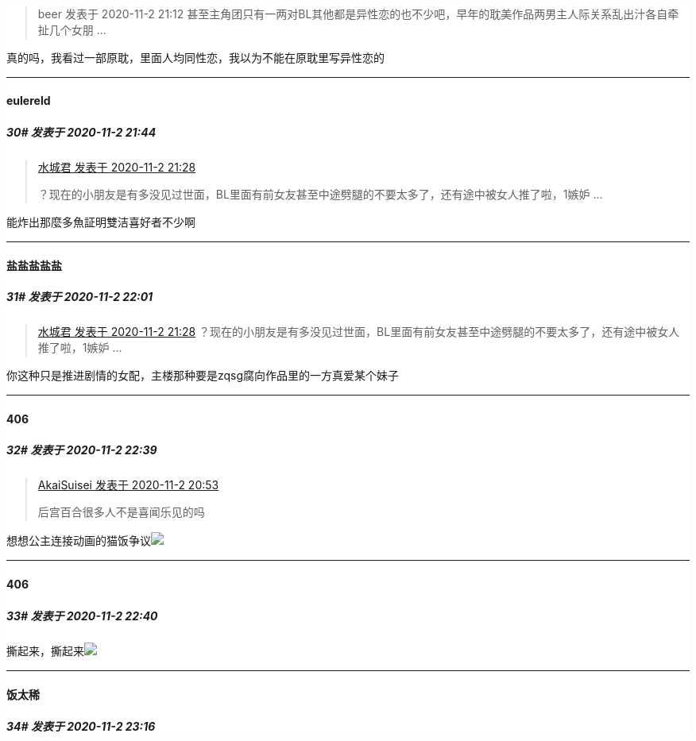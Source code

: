 
<blockquote>beer 发表于 2020-11-2 21:12
甚至主角团只有一两对BL其他都是异性恋的也不少吧，早年的耽美作品两男主人际关系乱出汁各自牵扯几个女朋 ...</blockquote>
真的吗，我看过一部原耽，里面人均同性恋，我以为不能在原耽里写异性恋的


-----

####  eulereld  
##### 30#       发表于 2020-11-2 21:44


<blockquote><a href="httphttps://bbs.saraba1st.com/2b/forum.php?mod=redirect&amp;goto=findpost&amp;pid=49263583&amp;ptid=1969862" target="_blank">水城君 发表于 2020-11-2 21:28</a>

？现在的小朋友是有多没见过世面，BL里面有前女友甚至中途劈腿的不要太多了，还有途中被女人推了啦，1嫉妒 ...</blockquote>
能炸出那麼多魚証明雙洁喜好者不少啊


-----

####  盐盐盐盐盐  
##### 31#       发表于 2020-11-2 22:01


<blockquote><a href="httphttps://bbs.saraba1st.com/2b/forum.php?mod=redirect&amp;goto=findpost&amp;pid=49263583&amp;ptid=1969862" target="_blank">水城君 发表于 2020-11-2 21:28</a>
 ？现在的小朋友是有多没见过世面，BL里面有前女友甚至中途劈腿的不要太多了，还有途中被女人推了啦，1嫉妒 ...</blockquote>
你这种只是推进剧情的女配，主楼那种要是zqsg腐向作品里的一方真爱某个妹子


-----

####  406  
##### 32#       发表于 2020-11-2 22:39


<blockquote><a href="httphttps://bbs.saraba1st.com/2b/forum.php?mod=redirect&amp;goto=findpost&amp;pid=49263243&amp;ptid=1969862" target="_blank">AkaiSuisei 发表于 2020-11-2 20:53</a>

后宫百合很多人不是喜闻乐见的吗</blockquote>
想想公主连接动画的猫饭争议<img src="https://static.saraba1st.com/image/smiley/face2017/066.png" referrerpolicy="no-referrer">


-----

####  406  
##### 33#       发表于 2020-11-2 22:40


撕起来，撕起来<img src="https://static.saraba1st.com/image/smiley/face2017/067.png" referrerpolicy="no-referrer">


-----

####  饭太稀  
##### 34#       发表于 2020-11-2 23:16
